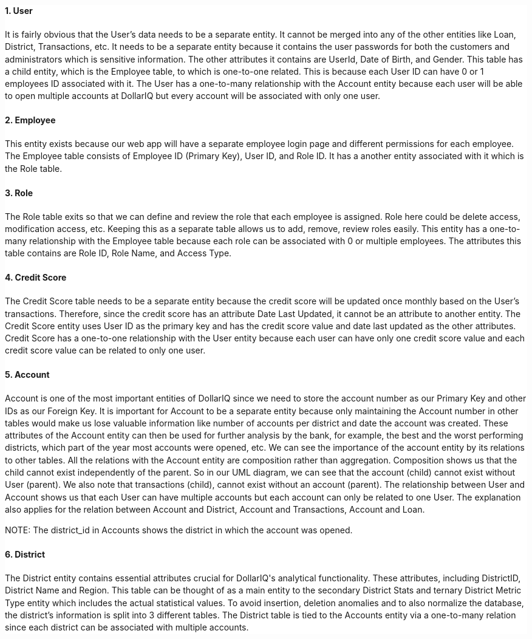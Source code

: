 #### 1. User
It is fairly obvious that the User’s data needs to be a separate entity. It cannot be merged into any of the other entities like Loan, District, Transactions, etc. It needs to be a separate entity because it contains the user passwords for both the customers and administrators which is sensitive information. The other attributes it contains are UserId, Date of Birth, and Gender. This table has a child entity, which is the Employee table, to which is one-to-one related. This is because each User ID can have 0 or 1 employees ID associated with it. The User has a one-to-many relationship with the Account entity because each user will be able to open multiple accounts at DollarIQ but every account will be associated with only one user.

#### 2. Employee
This entity exists because our web app will have a separate employee login page and different  permissions for each employee. The Employee table consists of Employee ID (Primary Key), User ID, and Role ID. It has a another entity associated with it which is the Role table. 

#### 3. Role
The Role table exits so that we can define and review the role that each employee is assigned. Role here could be delete access, modification access, etc. Keeping this as a separate table allows us to add, remove, review roles easily. This entity has a one-to-many relationship with the Employee table because each role can be associated with 0 or multiple employees. The attributes this table contains are Role ID, Role Name, and Access Type.

#### 4. Credit Score
The Credit Score table needs to be a separate entity because the credit score will be updated once monthly based on the User’s transactions. Therefore, since the credit score has an attribute Date Last Updated, it cannot be an attribute to another entity. The Credit Score entity uses User ID as the primary key and has the credit score value and date last updated as the other attributes. Credit Score has a one-to-one relationship with the User entity because each user can have only one credit score value and each credit score value can be related to only one user.


#### 5. Account

Account is one of the most important entities of DollarIQ since we need to store the account number as our Primary Key and other IDs as our Foreign Key. It is important for Account to be a separate entity because only maintaining the Account number in other tables would make us lose valuable information like number of accounts per district and date the account was created. These attributes of the Account entity can then be used for further analysis by the bank, for example, the best and the worst performing districts, which part of the year most accounts were opened, etc. 
We can see the importance of the account entity by its relations to other tables. All the relations with the Account entity are composition rather than aggregation. Composition shows us that the child cannot exist independently of the parent. So in our UML diagram, we can see that the account (child) cannot exist without User (parent). We also note that transactions (child), cannot exist without an account (parent).
The relationship between User and Account shows us that each User can have multiple accounts but each account can only be related to one User. The explanation also applies for the relation between Account and District, Account and Transactions, Account and Loan.

NOTE: The district_id in Accounts shows the district in which the account was opened. 

#### 6. District
The District entity contains essential attributes crucial for DollarIQ's analytical functionality. These attributes, including DistrictID, District Name and  Region. This table can be thought of as a main entity to the secondary District Stats and ternary District Metric Type entity which includes the actual statistical values. To avoid insertion, deletion anomalies and to also normalize the database, the district’s information is split into 3 different tables. The District table is tied to the Accounts entity via a one-to-many relation since each district can be associated with multiple accounts. 
